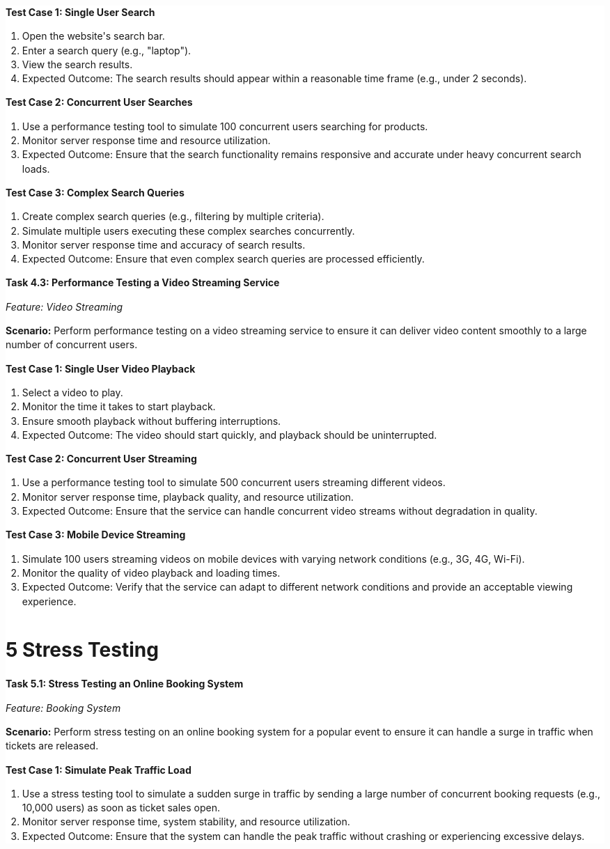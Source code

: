 **Test Case 1: Single User Search**
1. Open the website's search bar.
2. Enter a search query (e.g., "laptop").
3. View the search results.
4. Expected Outcome: The search results should appear within a reasonable time frame (e.g., under 2 seconds).

**Test Case 2: Concurrent User Searches**
1. Use a performance testing tool to simulate 100 concurrent users searching for products.
2. Monitor server response time and resource utilization.
3. Expected Outcome: Ensure that the search functionality remains responsive and accurate under heavy concurrent search loads.

**Test Case 3: Complex Search Queries**
1. Create complex search queries (e.g., filtering by multiple criteria).
2. Simulate multiple users executing these complex searches concurrently.
3. Monitor server response time and accuracy of search results.
4. Expected Outcome: Ensure that even complex search queries are processed efficiently.

**Task 4.3: Performance Testing a Video Streaming Service**

*Feature: Video Streaming*

**Scenario:** Perform performance testing on a video streaming service to ensure it can deliver video content smoothly to a large number of concurrent users.

**Test Case 1: Single User Video Playback**
1. Select a video to play.
2. Monitor the time it takes to start playback.
3. Ensure smooth playback without buffering interruptions.
4. Expected Outcome: The video should start quickly, and playback should be uninterrupted.

**Test Case 2: Concurrent User Streaming**
1. Use a performance testing tool to simulate 500 concurrent users streaming different videos.
2. Monitor server response time, playback quality, and resource utilization.
3. Expected Outcome: Ensure that the service can handle concurrent video streams without degradation in quality.

**Test Case 3: Mobile Device Streaming**
1. Simulate 100 users streaming videos on mobile devices with varying network conditions (e.g., 3G, 4G, Wi-Fi).
2. Monitor the quality of video playback and loading times.
3. Expected Outcome: Verify that the service can adapt to different network conditions and provide an acceptable viewing experience.

# 5 Stress Testing

**Task 5.1: Stress Testing an Online Booking System**

*Feature: Booking System*

**Scenario:** Perform stress testing on an online booking system for a popular event to ensure it can handle a surge in traffic when tickets are released.

**Test Case 1: Simulate Peak Traffic Load**
1. Use a stress testing tool to simulate a sudden surge in traffic by sending a large number of concurrent booking requests (e.g., 10,000 users) as soon as ticket sales open.
2. Monitor server response time, system stability, and resource utilization.
3. Expected Outcome: Ensure that the system can handle the peak traffic without crashing or experiencing excessive delays.

